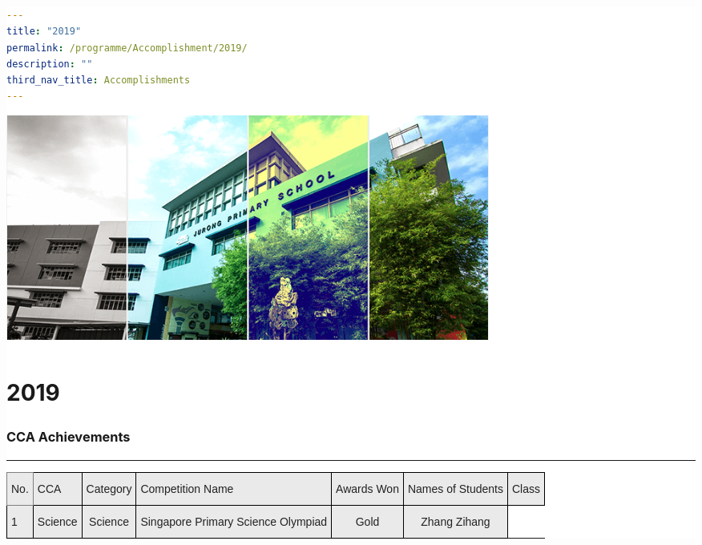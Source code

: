 ```yaml
---
title: "2019"
permalink: /programme/Accomplishment/2019/
description: ""
third_nav_title: Accomplishments
---
```


![](/images/Banner.png)

2019
====

### CCA Achievements
----------------

<style type="text/css">
.tg  {border-collapse:collapse;border-spacing:0;}
.tg td{border-color:black;border-style:solid;border-width:1px;font-family:Arial, sans-serif;font-size:14px;
  overflow:hidden;padding:10px 5px;word-break:normal;}
.tg th{border-color:black;border-style:solid;border-width:1px;font-family:Arial, sans-serif;font-size:14px;
  font-weight:normal;overflow:hidden;padding:10px 5px;word-break:normal;}
.tg .tg-y7qa{background-color:#EAEAEA;color:#222;text-align:left;vertical-align:top}
.tg .tg-ii8k{background-color:#EAEAEA;color:#222;text-align:center;vertical-align:top}
.tg .tg-cjod{background-color:#EAEAEA;border-color:inherit;color:#222;text-align:left;vertical-align:top}
</style>
<table class="tg">
<thead>
  <tr>
    <th class="tg-cjod">No.</th>
    <th class="tg-y7qa">CCA</th>
    <th class="tg-y7qa">Category</th>
    <th class="tg-y7qa">Competition Name</th>
    <th class="tg-y7qa">Awards Won</th>
    <th class="tg-y7qa">Names of Students</th>
    <th class="tg-y7qa">Class</th>
  </tr>
</thead>
<tbody>
  <tr>
    <td class="tg-y7qa">1</td>
    <td class="tg-ii8k">Science</td>
    <td class="tg-ii8k">Science</td>
    <td class="tg-ii8k">Singapore Primary Science Olympiad </td>
    <td class="tg-ii8k">Gold</td>
    <td class="tg-ii8k">Zhang Zihang</td>